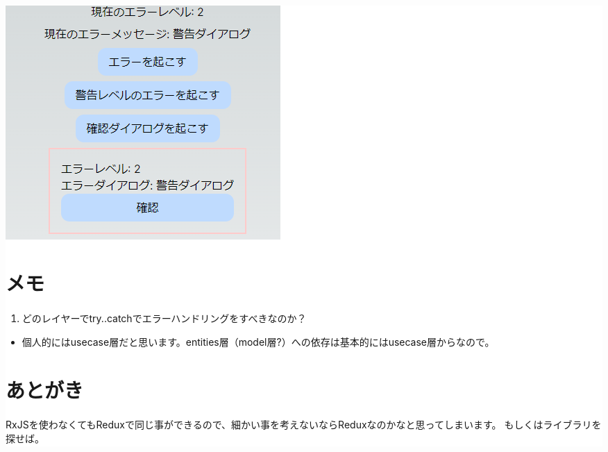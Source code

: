 ![Alt text](image-1.png)
# メモ
1. どのレイヤーでtry..catchでエラーハンドリングをすべきなのか？
  - 個人的にはusecase層だと思います。entities層（model層?）への依存は基本的にはusecase層からなので。

# あとがき
RxJSを使わなくてもReduxで同じ事ができるので、細かい事を考えないならReduxなのかなと思ってしまいます。
もしくはライブラリを探せば。

